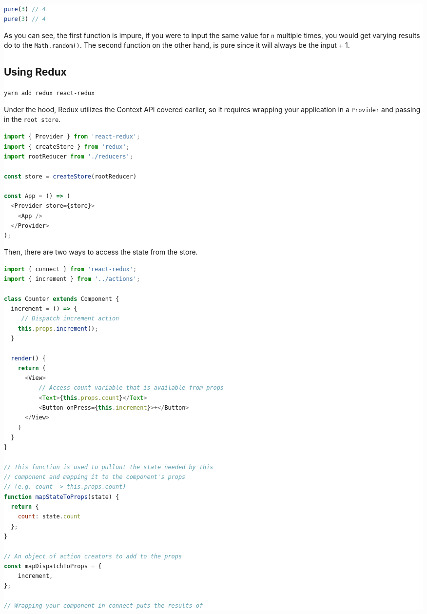 ```javascript
pure(3)	// 4
pure(3)	// 4
```

As you can see, the first function is impure, if you were to input the same value for `n` multiple times, you would get varying results do to the `Math.random()`. The second function on the other hand, is pure since it will always be the input + 1.

## Using Redux
`yarn add redux react-redux`

Under the hood, Redux utilizes the Context API covered earlier, so it requires wrapping your application in a `Provider` and passing in the `root store`.

```javascript
import { Provider } from 'react-redux';
import { createStore } from 'redux';
import rootReducer from './reducers';

const store = createStore(rootReducer)

const App = () => (
  <Provider store={store}>
    <App />
  </Provider>
);
```
Then, there are two ways to access the state from the store.

```javascript
import { connect } from 'react-redux';
import { increment } from '../actions';

class Counter extends Component {
  increment = () => {
  	 // Dispatch increment action
    this.props.increment();
  }

  render() {
    return (
      <View>
	      // Access count variable that is available from props
	      <Text>{this.props.count}</Text>
	      <Button onPress={this.increment}>+</Button>
      </View>
    )
  }
}

// This function is used to pullout the state needed by this
// component and mapping it to the component's props
// (e.g. count -> this.props.count)
function mapStateToProps(state) {
  return {
    count: state.count
  };
}

// An object of action creators to add to the props
const mapDispatchToProps = {
	increment,
};

// Wrapping your component in connect puts the results of
```